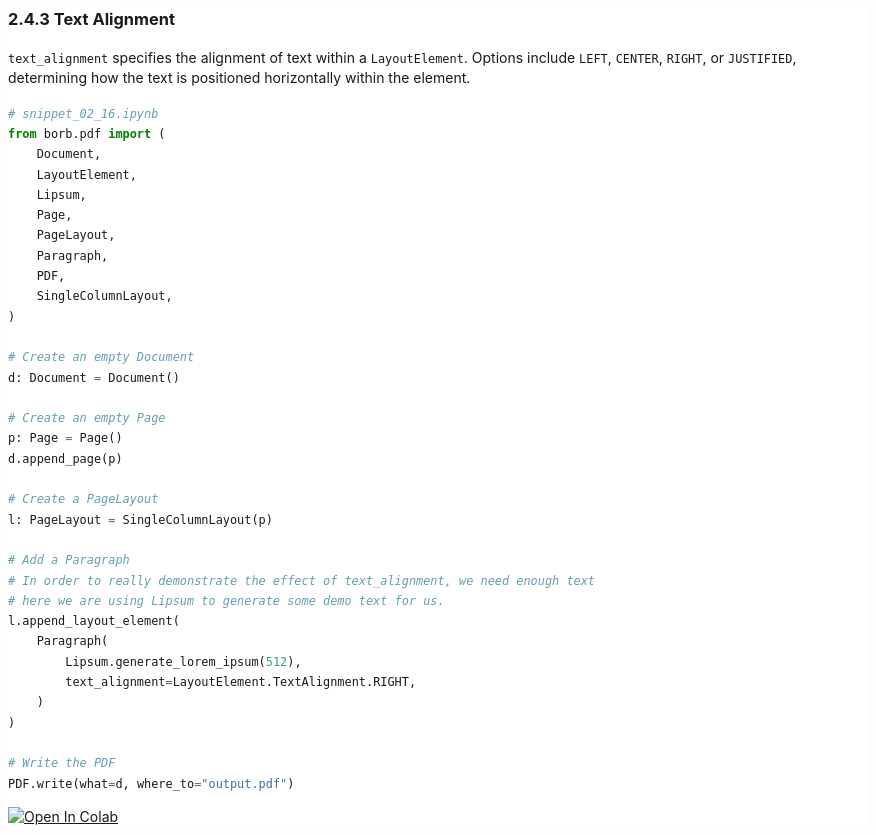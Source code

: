 ### 2.4.3 Text Alignment

`text_alignment` specifies the alignment of text within a `LayoutElement`. Options include `LEFT`, `CENTER`, `RIGHT`, or `JUSTIFIED`, determining how the text is positioned horizontally within the element.

```python
# snippet_02_16.ipynb
from borb.pdf import (
    Document,
    LayoutElement,
    Lipsum,
    Page,
    PageLayout,
    Paragraph,
    PDF,
    SingleColumnLayout,
)

# Create an empty Document
d: Document = Document()

# Create an empty Page
p: Page = Page()
d.append_page(p)

# Create a PageLayout
l: PageLayout = SingleColumnLayout(p)

# Add a Paragraph
# In order to really demonstrate the effect of text_alignment, we need enough text
# here we are using Lipsum to generate some demo text for us.
l.append_layout_element(
    Paragraph(
        Lipsum.generate_lorem_ipsum(512),
        text_alignment=LayoutElement.TextAlignment.RIGHT,
    )
)

# Write the PDF
PDF.write(what=d, where_to="output.pdf")

```

<a href="https://colab.research.google.com/github/jorisschellekens/borb-examples/blob/master/02/ipynb/snippet_02_16.ipynb" target="_parent"><img src="https://colab.research.google.com/assets/colab-badge.svg" alt="Open In Colab"/></a>
